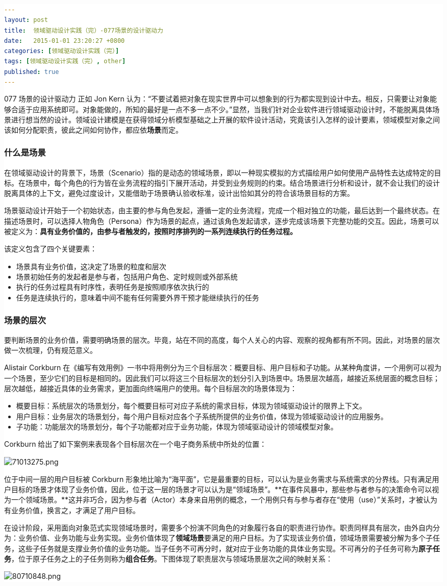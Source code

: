 ```yaml
---
layout: post
title:  领域驱动设计实践（完）-077场景的设计驱动力
date:   2015-01-01 23:20:27 +0800
categories: [领域驱动设计实践（完）]
tags: [领域驱动设计实践（完）, other]
published: true
---
```




077 场景的设计驱动力
正如 Jon Kern 认为：“不要试着把对象在现实世界中可以想象到的行为都实现到设计中去。相反，只需要让对象能够合适于应用系统即可。对象能做的，所知的最好是一点不多一点不少。”显然，当我们针对企业软件进行领域驱动设计时，不能脱离具体场景进行想当然的设计。领域设计建模是在获得领域分析模型基础之上开展的软件设计活动，究竟该引入怎样的设计要素，领域模型对象之间该如何分配职责，彼此之间如何协作，都应依**场景**而定。

### 什么是场景

在领域驱动设计的背景下，场景（Scenario）指的是动态的领域场景，即以一种现实模拟的方式描绘用户如何使用产品特性去达成特定的目标。在场景中，每个角色的行为皆在业务流程的指引下展开活动，并受到业务规则的约束。结合场景进行分析和设计，就不会让我们的设计脱离具体的上下文，避免过度设计，又能借助于场景确认验收标准，设计出恰如其分的符合该场景目标的方案。

场景驱动设计开始于一个初始状态，由主要的参与角色发起，遵循一定的业务流程，完成一个相对独立的功能，最后达到一个最终状态。在描述场景时，可以选择人物角色（Persona）作为场景的起点，通过该角色发起请求，逐步完成该场景下完整功能的交互。因此，场景可以被定义为：**具有业务价值的，由参与者触发的，按照时序排列的一系列连续执行的任务过程。**

该定义包含了四个关键要素：

* 场景具有业务价值，这决定了场景的粒度和层次
* 场景初始任务的发起者是参与者，包括用户角色、定时规则或外部系统
* 执行的任务过程具有时序性，表明任务是按照顺序依次执行的
* 任务是连续执行的，意味着中间不能有任何需要外界干预才能继续执行的任务

### 场景的层次

要判断场景的业务价值，需要明确场景的层次。毕竟，站在不同的高度，每个人关心的内容、观察的视角都有所不同。因此，对场景的层次做一次梳理，仍有规范意义。

Alistair Corkburn 在《编写有效用例》一书中将用例分为三个目标层次：概要目标、用户目标和子功能。从某种角度讲，一个用例可以视为一个场景，至少它们的目标是相同的。因此我们可以将这三个目标层次的划分引入到场景中。场景层次越高，越接近系统层面的概念目标；层次越低，越接近具体的业务需求，更加面向终端用户的使用。每个目标层次的场景体现为：

* 概要目标：系统层次的场景划分，每个概要目标可对应子系统的需求目标，体现为领域驱动设计的限界上下文。
* 用户目标：业务层次的场景划分，每个用户目标对应各个子系统所提供的业务价值，体现为领域驱动设计的应用服务。
* 子功能：功能层次的场景划分，每个子功能都对应于业务功能，体现为领域驱动设计的领域模型对象。

Corkburn 给出了如下案例来表现各个目标层次在一个电子商务系统中所处的位置：

![71013275.png](https://learn.lianglianglee.com/%e4%b8%93%e6%a0%8f/%e9%a2%86%e5%9f%9f%e9%a9%b1%e5%8a%a8%e8%ae%be%e8%ae%a1%e5%ae%9e%e8%b7%b5%ef%bc%88%e5%ae%8c%ef%bc%89/assets/c555b960-e0db-11e9-903a-93e3c79f3247)

位于中间一层的用户目标被 Corkburn 形象地比喻为“海平面”，它是最重要的目标，可以认为是业务需求与系统需求的分界线。只有满足用户目标的场景才体现了业务价值，因此，位于这一层的场景才可以认为是“领域场景”。**在事件风暴中，那些参与者参与的决策命令可以视为一个领域场景。**这并非巧合，因为参与者（Actor）本身来自用例的概念，一个用例只有与参与者存在“使用（use）”关系时，才被认为有业务价值，换言之，才满足了用户目标。

在设计阶段，采用面向对象范式实现领域场景时，需要多个扮演不同角色的对象履行各自的职责进行协作。职责同样具有层次，由外自内分为：业务价值、业务功能与业务实现。业务价值体现了**领域场景**要满足的用户目标。为了实现该业务价值，领域场景需要被分解为多个子任务，这些子任务就是支撑业务价值的业务功能。当子任务不可再分时，就对应于业务功能的具体业务实现。不可再分的子任务可称为**原子任务**，位于原子任务之上的子任务则称为**组合任务**。下图体现了职责层次与领域场景层次之间的映射关系：

![80710848.png](https://learn.lianglianglee.com/%e4%b8%93%e6%a0%8f/%e9%a2%86%e5%9f%9f%e9%a9%b1%e5%8a%a8%e8%ae%be%e8%ae%a1%e5%ae%9e%e8%b7%b5%ef%bc%88%e5%ae%8c%ef%bc%89/assets/4e22cb30-e0e0-11e9-bf38-c5b6f97c8850)
